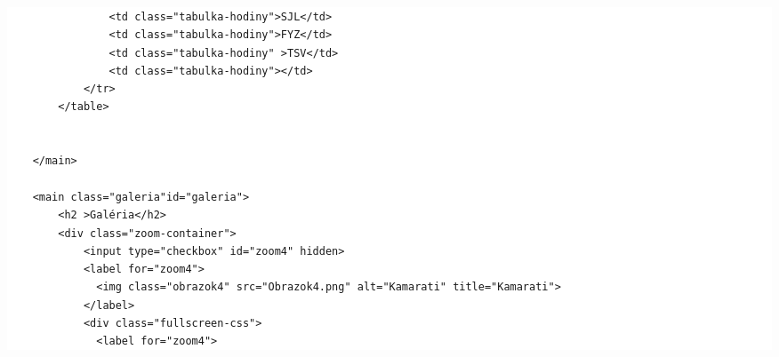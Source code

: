                     <td class="tabulka-hodiny">SJL</td>
                    <td class="tabulka-hodiny">FYZ</td>
                    <td class="tabulka-hodiny" >TSV</td>
                    <td class="tabulka-hodiny"></td>
                </tr>
            </table>


        </main>

        <main class="galeria"id="galeria">
            <h2 >Galéria</h2>
            <div class="zoom-container">
                <input type="checkbox" id="zoom4" hidden>
                <label for="zoom4">
                  <img class="obrazok4" src="Obrazok4.png" alt="Kamarati" title="Kamarati">
                </label>
                <div class="fullscreen-css">
                  <label for="zoom4">